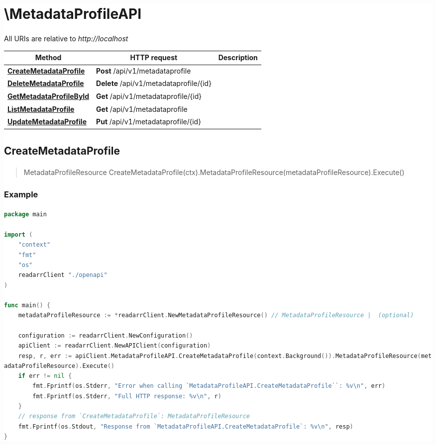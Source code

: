 # \MetadataProfileAPI

All URIs are relative to *http://localhost*

Method | HTTP request | Description
------------- | ------------- | -------------
[**CreateMetadataProfile**](MetadataProfileAPI.md#CreateMetadataProfile) | **Post** /api/v1/metadataprofile | 
[**DeleteMetadataProfile**](MetadataProfileAPI.md#DeleteMetadataProfile) | **Delete** /api/v1/metadataprofile/{id} | 
[**GetMetadataProfileById**](MetadataProfileAPI.md#GetMetadataProfileById) | **Get** /api/v1/metadataprofile/{id} | 
[**ListMetadataProfile**](MetadataProfileAPI.md#ListMetadataProfile) | **Get** /api/v1/metadataprofile | 
[**UpdateMetadataProfile**](MetadataProfileAPI.md#UpdateMetadataProfile) | **Put** /api/v1/metadataprofile/{id} | 



## CreateMetadataProfile

> MetadataProfileResource CreateMetadataProfile(ctx).MetadataProfileResource(metadataProfileResource).Execute()



### Example

```go
package main

import (
    "context"
    "fmt"
    "os"
    readarrClient "./openapi"
)

func main() {
    metadataProfileResource := *readarrClient.NewMetadataProfileResource() // MetadataProfileResource |  (optional)

    configuration := readarrClient.NewConfiguration()
    apiClient := readarrClient.NewAPIClient(configuration)
    resp, r, err := apiClient.MetadataProfileAPI.CreateMetadataProfile(context.Background()).MetadataProfileResource(metadataProfileResource).Execute()
    if err != nil {
        fmt.Fprintf(os.Stderr, "Error when calling `MetadataProfileAPI.CreateMetadataProfile``: %v\n", err)
        fmt.Fprintf(os.Stderr, "Full HTTP response: %v\n", r)
    }
    // response from `CreateMetadataProfile`: MetadataProfileResource
    fmt.Fprintf(os.Stdout, "Response from `MetadataProfileAPI.CreateMetadataProfile`: %v\n", resp)
}
```
